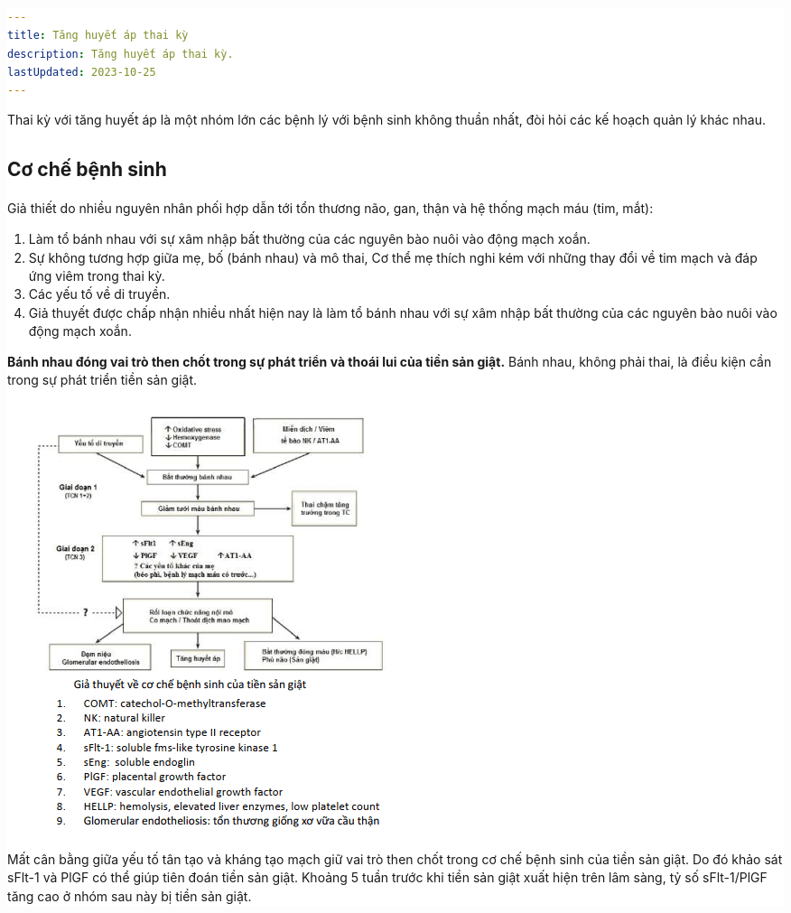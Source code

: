 ```yaml
---
title: Tăng huyết áp thai kỳ
description: Tăng huyết áp thai kỳ.
lastUpdated: 2023-10-25
---
```


Thai kỳ với tăng huyết áp là một nhóm lớn các bệnh lý với bệnh sinh không thuần nhất, đòi hỏi các kế hoạch quản lý khác nhau.

## Cơ chế bệnh sinh

Giả thiết do nhiều nguyên nhân phối hợp dẫn tới tổn thương não, gan, thận và hệ thống mạch máu (tim, mắt):

1. Làm tổ bánh nhau với sự xâm nhập bất thường của các nguyên bào nuôi vào động mạch xoắn.
2. Sự không tương hợp giữa mẹ, bố (bánh nhau) và mô thai, Cơ thể mẹ thích nghi kém với những thay đổi về tim mạch và đáp ứng viêm trong thai kỳ.
3. Các yếu tố về di truyền.
4. Giả thuyết được chấp nhận nhiều nhất hiện nay là làm tổ bánh nhau với sự xâm nhập bất thường của các nguyên bào nuôi vào động mạch xoắn.

**Bánh nhau đóng vai trò then chốt trong sự phát triển và thoái lui của tiền sản giật.** Bánh nhau, không phải thai, là điều kiện cần trong sự phát triển tiền sản giật.

![Sơ đồ cơ chế](../../../assets/benh-hoc-san-khoa/tang-huyet-ap-thai-ky/so-do-co-che.png)

Mất cân bằng giữa yếu tố tân tạo và kháng tạo mạch giữ vai trò then chốt trong cơ chế bệnh sinh của tiền sản giật. Do đó khảo sát sFlt-1 và PlGF có thể giúp tiên đoán tiền sản giật. Khoảng 5 tuần trước khi tiền sản giật xuất hiện trên lâm sàng, tỷ số sFlt-1/PlGF tăng cao ở nhóm sau này bị tiền sản giật.

